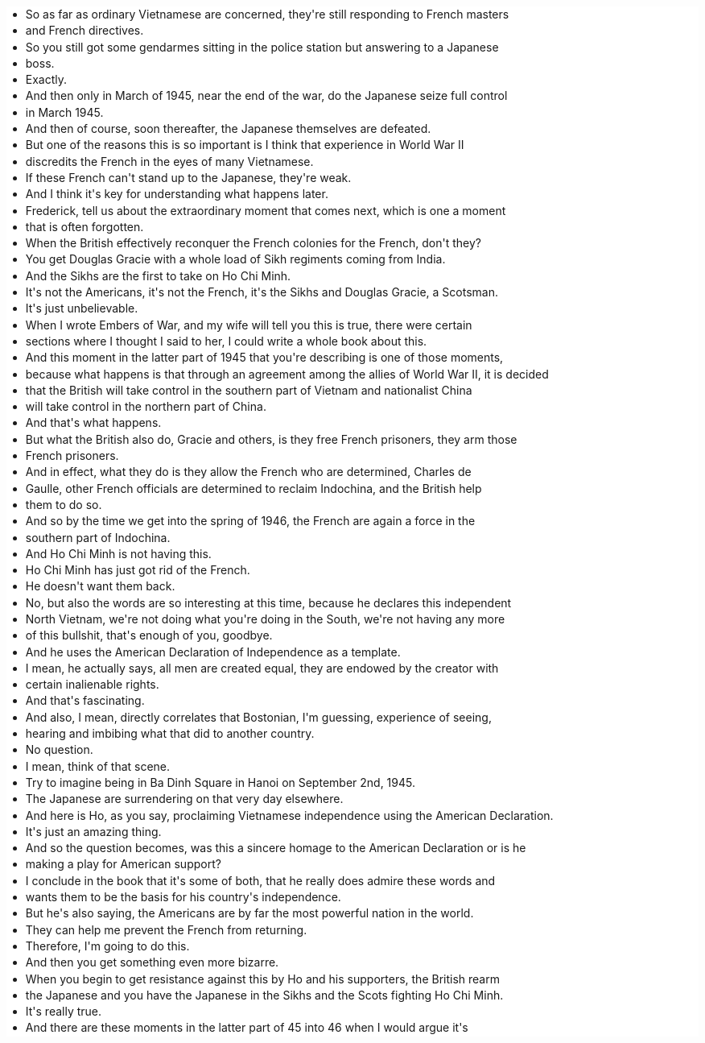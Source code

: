 *  So as far as ordinary Vietnamese are concerned, they're still responding to French masters
*  and French directives.
*  So you still got some gendarmes sitting in the police station but answering to a Japanese
*  boss.
*  Exactly.
*  And then only in March of 1945, near the end of the war, do the Japanese seize full control
*  in March 1945.
*  And then of course, soon thereafter, the Japanese themselves are defeated.
*  But one of the reasons this is so important is I think that experience in World War II
*  discredits the French in the eyes of many Vietnamese.
*  If these French can't stand up to the Japanese, they're weak.
*  And I think it's key for understanding what happens later.
*  Frederick, tell us about the extraordinary moment that comes next, which is one a moment
*  that is often forgotten.
*  When the British effectively reconquer the French colonies for the French, don't they?
*  You get Douglas Gracie with a whole load of Sikh regiments coming from India.
*  And the Sikhs are the first to take on Ho Chi Minh.
*  It's not the Americans, it's not the French, it's the Sikhs and Douglas Gracie, a Scotsman.
*  It's just unbelievable.
*  When I wrote Embers of War, and my wife will tell you this is true, there were certain
*  sections where I thought I said to her, I could write a whole book about this.
*  And this moment in the latter part of 1945 that you're describing is one of those moments,
*  because what happens is that through an agreement among the allies of World War II, it is decided
*  that the British will take control in the southern part of Vietnam and nationalist China
*  will take control in the northern part of China.
*  And that's what happens.
*  But what the British also do, Gracie and others, is they free French prisoners, they arm those
*  French prisoners.
*  And in effect, what they do is they allow the French who are determined, Charles de
*  Gaulle, other French officials are determined to reclaim Indochina, and the British help
*  them to do so.
*  And so by the time we get into the spring of 1946, the French are again a force in the
*  southern part of Indochina.
*  And Ho Chi Minh is not having this.
*  Ho Chi Minh has just got rid of the French.
*  He doesn't want them back.
*  No, but also the words are so interesting at this time, because he declares this independent
*  North Vietnam, we're not doing what you're doing in the South, we're not having any more
*  of this bullshit, that's enough of you, goodbye.
*  And he uses the American Declaration of Independence as a template.
*  I mean, he actually says, all men are created equal, they are endowed by the creator with
*  certain inalienable rights.
*  And that's fascinating.
*  And also, I mean, directly correlates that Bostonian, I'm guessing, experience of seeing,
*  hearing and imbibing what that did to another country.
*  No question.
*  I mean, think of that scene.
*  Try to imagine being in Ba Dinh Square in Hanoi on September 2nd, 1945.
*  The Japanese are surrendering on that very day elsewhere.
*  And here is Ho, as you say, proclaiming Vietnamese independence using the American Declaration.
*  It's just an amazing thing.
*  And so the question becomes, was this a sincere homage to the American Declaration or is he
*  making a play for American support?
*  I conclude in the book that it's some of both, that he really does admire these words and
*  wants them to be the basis for his country's independence.
*  But he's also saying, the Americans are by far the most powerful nation in the world.
*  They can help me prevent the French from returning.
*  Therefore, I'm going to do this.
*  And then you get something even more bizarre.
*  When you begin to get resistance against this by Ho and his supporters, the British rearm
*  the Japanese and you have the Japanese in the Sikhs and the Scots fighting Ho Chi Minh.
*  It's really true.
*  And there are these moments in the latter part of 45 into 46 when I would argue it's